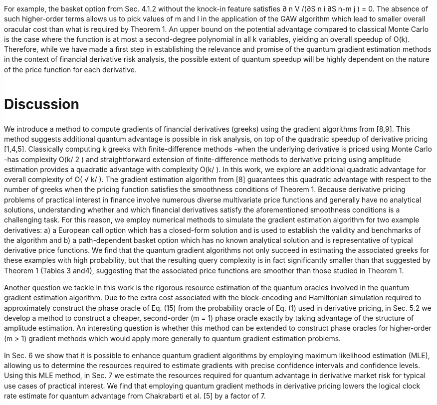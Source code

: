 For example, the basket option from Sec. 4.1.2 without the knock-in feature satisfies ∂ n V /(∂S n i ∂S n-m j ) = 0. The absence of such higher-order terms allows us to pick values of m and l in the application of the GAW algorithm which lead to smaller overall oracular cost than what is required by Theorem 1. An upper bound on the potential advantage compared to classical Monte Carlo is the case where the function is at most a second-degree polynomial in all k variables, yielding an overall speedup of O(k). Therefore, while we have made a first step in establishing the relevance and promise of the quantum gradient estimation methods in the context of financial derivative risk analysis, the possible extent of quantum speedup will be highly dependent on the nature of the price function for each derivative.

# Discussion

We introduce a method to compute gradients of financial derivatives (greeks) using the gradient algorithms from [8,9]. This method suggests additional quantum advantage is possible in risk analysis, on top of the quadratic speedup of derivative pricing [1,4,5]. Classically computing k greeks with finite-difference methods -when the underlying derivative is priced using Monte Carlo -has complexity O(k/ 2 ) and straightforward extension of finite-difference methods to derivative pricing using amplitude estimation provides a quadratic advantage with complexity O(k/ ). In this work, we explore an additional quadratic advantage for overall complexity of O( √ k/ ). The gradient estimation algorithm from [8] guarantees this quadratic advantage with respect to the number of greeks when the pricing function satisfies the smoothness conditions of Theorem 1. Because derivative pricing problems of practical interest in finance involve numerous diverse multivariate price functions and generally have no analytical solutions, understanding whether and which financial derivatives satisfy the aforementioned smoothness conditions is a challenging task. For this reason, we employ numerical methods to simulate the gradient estimation algorithm for two example derivatives: a) a European call option which has a closed-form solution and is used to establish the validity and benchmarks of the algorithm and b) a path-dependent basket option which has no known analytical solution and is representative of typical derivative price functions. We find that the quantum gradient algorithms not only succeed in estimating the associated greeks for these examples with high probability, but that the resulting query complexity is in fact significantly smaller than that suggested by Theorem 1 (Tables 3 and4), suggesting that the associated price functions are smoother than those studied in Theorem 1.

Another question we tackle in this work is the rigorous resource estimation of the quantum oracles involved in the quantum gradient estimation algorithm. Due to the extra cost associated with the block-encoding and Hamiltonian simulation required to approximately construct the phase oracle of Eq. (15) from the probability oracle of Eq. (1) used in derivative pricing, in Sec. 5.2 we develop a method to construct a cheaper, second-order (m = 1) phase oracle exactly by taking advantage of the structure of amplitude estimation. An interesting question is whether this method can be extended to construct phase oracles for higher-order (m > 1) gradient methods which would apply more generally to quantum gradient estimation problems.

In Sec. 6 we show that it is possible to enhance quantum gradient algorithms by employing maximum likelihood estimation (MLE), allowing us to determine the resources required to estimate gradients with precise confidence intervals and confidence levels. Using this MLE method, in Sec. 7 we estimate the resources required for quantum advantage in derivative market risk for typical use cases of practical interest. We find that employing quantum gradient methods in derivative pricing lowers the logical clock rate estimate for quantum advantage from Chakrabarti et al. [5] by a factor of 7.
